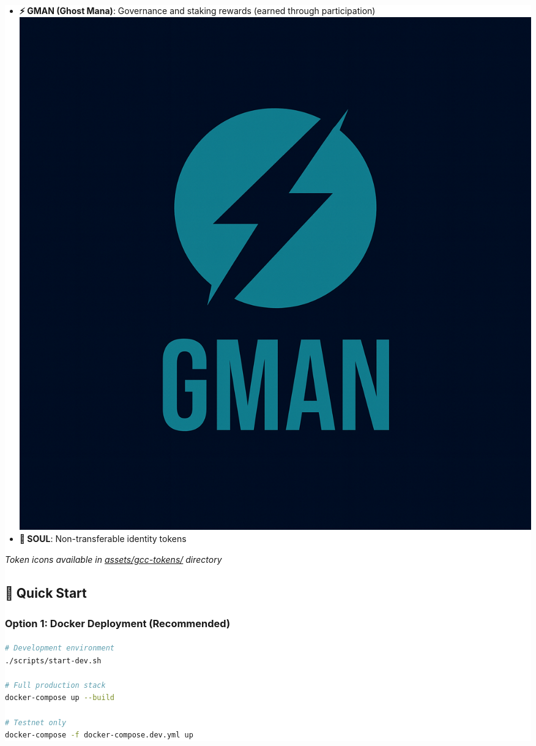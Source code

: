 - **⚡ GMAN (Ghost Mana)**: Governance and staking rewards (earned through participation) ![GMAN](assets/gman-token.png)
- **🔮 SOUL**: Non-transferable identity tokens

*Token icons available in [assets/gcc-tokens/](assets/gcc-tokens/) directory*

## 🔧 **Quick Start**

### Option 1: Docker Deployment (Recommended)
```bash
# Development environment
./scripts/start-dev.sh

# Full production stack
docker-compose up --build

# Testnet only
docker-compose -f docker-compose.dev.yml up
```

